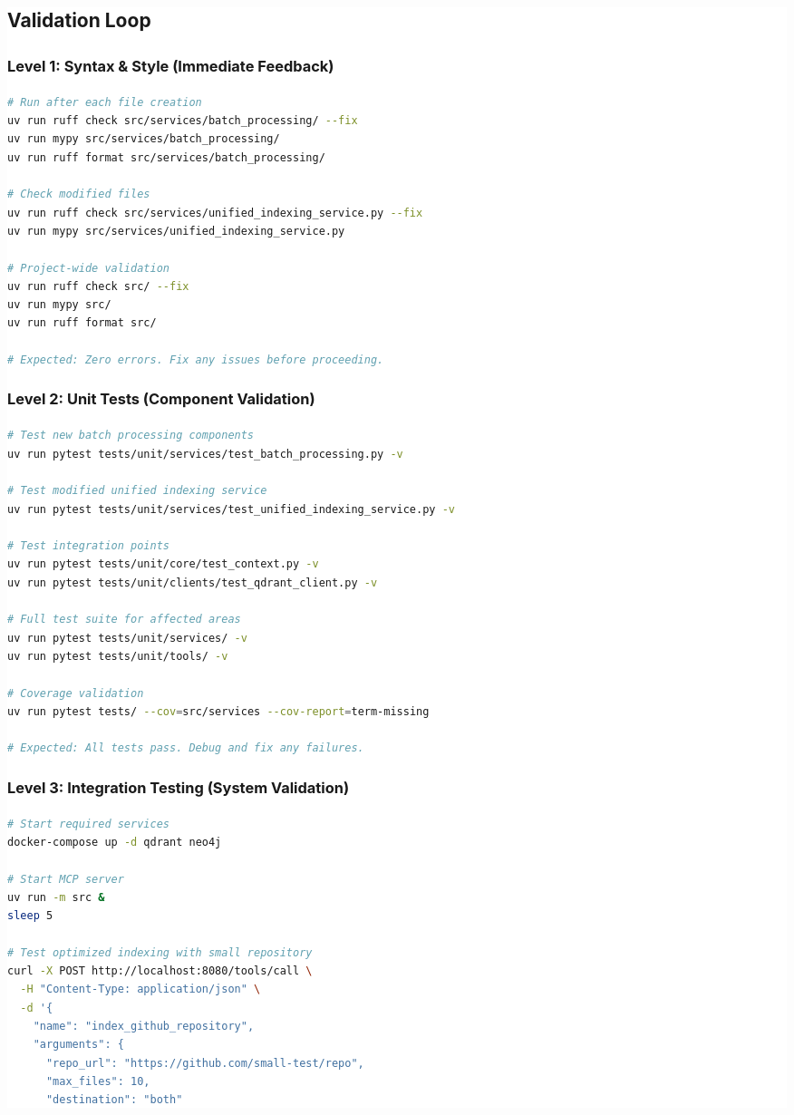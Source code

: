 ## Validation Loop

### Level 1: Syntax & Style (Immediate Feedback)

```bash
# Run after each file creation
uv run ruff check src/services/batch_processing/ --fix
uv run mypy src/services/batch_processing/
uv run ruff format src/services/batch_processing/

# Check modified files
uv run ruff check src/services/unified_indexing_service.py --fix
uv run mypy src/services/unified_indexing_service.py

# Project-wide validation
uv run ruff check src/ --fix
uv run mypy src/
uv run ruff format src/

# Expected: Zero errors. Fix any issues before proceeding.
```

### Level 2: Unit Tests (Component Validation)

```bash
# Test new batch processing components
uv run pytest tests/unit/services/test_batch_processing.py -v

# Test modified unified indexing service
uv run pytest tests/unit/services/test_unified_indexing_service.py -v

# Test integration points
uv run pytest tests/unit/core/test_context.py -v
uv run pytest tests/unit/clients/test_qdrant_client.py -v

# Full test suite for affected areas
uv run pytest tests/unit/services/ -v
uv run pytest tests/unit/tools/ -v

# Coverage validation
uv run pytest tests/ --cov=src/services --cov-report=term-missing

# Expected: All tests pass. Debug and fix any failures.
```

### Level 3: Integration Testing (System Validation)

```bash
# Start required services
docker-compose up -d qdrant neo4j

# Start MCP server
uv run -m src &
sleep 5

# Test optimized indexing with small repository
curl -X POST http://localhost:8080/tools/call \
  -H "Content-Type: application/json" \
  -d '{
    "name": "index_github_repository", 
    "arguments": {
      "repo_url": "https://github.com/small-test/repo",
      "max_files": 10,
      "destination": "both"
```